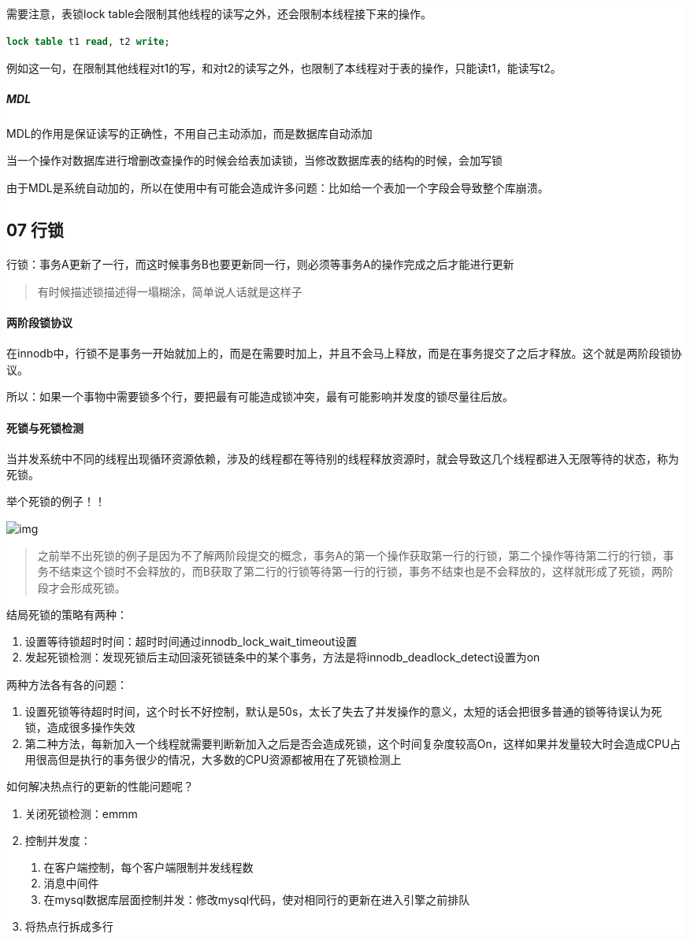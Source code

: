 需要注意，表锁lock table会限制其他线程的读写之外，还会限制本线程接下来的操作。

```sql
lock table t1 read, t2 write;
```

例如这一句，在限制其他线程对t1的写，和对t2的读写之外，也限制了本线程对于表的操作，只能读t1，能读写t2。

##### MDL

MDL的作用是保证读写的正确性，不用自己主动添加，而是数据库自动添加

当一个操作对数据库进行增删改查操作的时候会给表加读锁，当修改数据库表的结构的时候，会加写锁

由于MDL是系统自动加的，所以在使用中有可能会造成许多问题：比如给一个表加一个字段会导致整个库崩溃。

## 07 行锁

行锁：事务A更新了一行，而这时候事务B也要更新同一行，则必须等事务A的操作完成之后才能进行更新

> 有时候描述锁描述得一塌糊涂，简单说人话就是这样子

#### 两阶段锁协议

在innodb中，行锁不是事务一开始就加上的，而是在需要时加上，并且不会马上释放，而是在事务提交了之后才释放。这个就是两阶段锁协议。

所以：如果一个事物中需要锁多个行，要把最有可能造成锁冲突，最有可能影响并发度的锁尽量往后放。

#### 死锁与死锁检测

当并发系统中不同的线程出现循环资源依赖，涉及的线程都在等待别的线程释放资源时，就会导致这几个线程都进入无限等待的状态，称为死锁。

举个死锁的例子！！

![img](https://static001.geekbang.org/resource/image/4d/52/4d0eeec7b136371b79248a0aed005a52.jpg)

> 之前举不出死锁的例子是因为不了解两阶段提交的概念，事务A的第一个操作获取第一行的行锁，第二个操作等待第二行的行锁，事务不结束这个锁时不会释放的，而B获取了第二行的行锁等待第一行的行锁，事务不结束也是不会释放的，这样就形成了死锁，两阶段才会形成死锁。

结局死锁的策略有两种：

1. 设置等待锁超时时间：超时时间通过innodb_lock_wait_timeout设置
2. 发起死锁检测：发现死锁后主动回滚死锁链条中的某个事务，方法是将innodb_deadlock_detect设置为on

两种方法各有各的问题：

1. 设置死锁等待超时时间，这个时长不好控制，默认是50s，太长了失去了并发操作的意义，太短的话会把很多普通的锁等待误认为死锁，造成很多操作失效
2. 第二种方法，每新加入一个线程就需要判断新加入之后是否会造成死锁，这个时间复杂度较高On，这样如果并发量较大时会造成CPU占用很高但是执行的事务很少的情况，大多数的CPU资源都被用在了死锁检测上

如何解决热点行的更新的性能问题呢？

1. 关闭死锁检测：emmm

2. 控制并发度：

   1. 在客户端控制，每个客户端限制并发线程数
   2. 消息中间件
   3. 在mysql数据库层面控制并发：修改mysql代码，使对相同行的更新在进入引擎之前排队

3. 将热点行拆成多行
